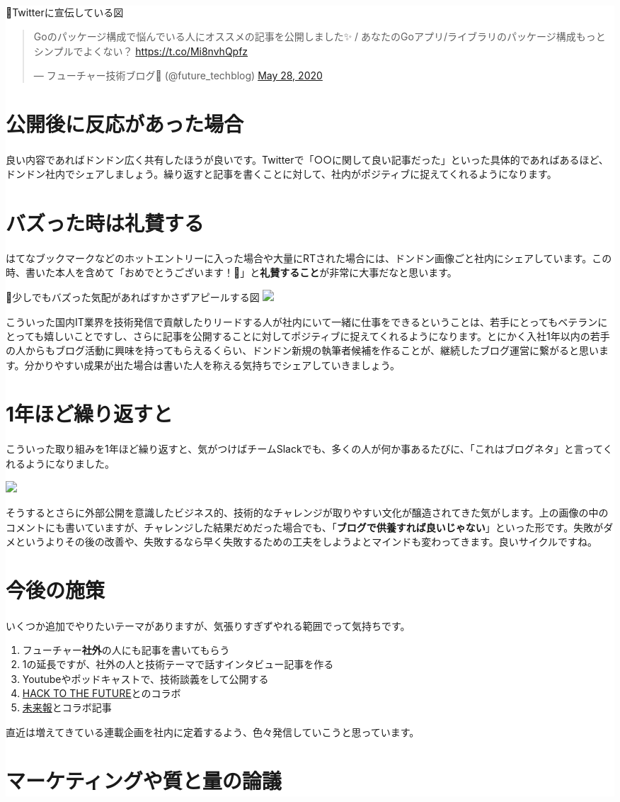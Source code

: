 🚩Twitterに宣伝している図
<blockquote class="twitter-tweet"><p lang="ja" dir="ltr">Goのパッケージ構成で悩んでいる人にオススメの記事を公開しました✨ / あなたのGoアプリ/ライブラリのパッケージ構成もっとシンプルでよくない？ <a href="https://t.co/Mi8nvhQpfz">https://t.co/Mi8nvhQpfz</a></p>&mdash; フューチャー技術ブログ🥢 (@future_techblog) <a href="https://twitter.com/future_techblog/status/1265813149883613184?ref_src=twsrc%5Etfw">May 28, 2020</a></blockquote> <script async src="https://platform.twitter.com/widgets.js" charset="utf-8"></script>


# 公開後に反応があった場合

良い内容であればドンドン広く共有したほうが良いです。Twitterで「○○に関して良い記事だった」といった具体的であればあるほど、ドンドン社内でシェアしましょう。繰り返すと記事を書くことに対して、社内がポジティブに捉えてくれるようになります。


# バズった時は礼賛する

はてなブックマークなどのホットエントリーに入った場合や大量にRTされた場合には、ドンドン画像ごと社内にシェアしています。この時、書いた本人を含めて「おめでとうございます！🎉」と**礼賛すること**が非常に大事だなと思います。


🚩少しでもバズった気配があればすかさずアピールする図
<img src="/images/20200530/photo_20200530_07.png" loading="lazy">

こういった国内IT業界を技術発信で貢献したりリードする人が社内にいて一緒に仕事をできるということは、若手にとってもベテランにとっても嬉しいことですし、さらに記事を公開することに対してポジティブに捉えてくれるようになります。とにかく入社1年以内の若手の人からもブログ活動に興味を持ってもらえるくらい、ドンドン新規の執筆者候補を作ることが、継続したブログ運営に繋がると思います。分かりやすい成果が出た場合は書いた人を称える気持ちでシェアしていきましょう。


# 1年ほど繰り返すと

こういった取り組みを1年ほど繰り返すと、気がつけばチームSlackでも、多くの人が何か事あるたびに、「これはブログネタ」と言ってくれるようになりました。

<img src="/images/20200530/photo_20200530_08.png" loading="lazy">

そうするとさらに外部公開を意識したビジネス的、技術的なチャレンジが取りやすい文化が醸造されてきた気がします。上の画像の中のコメントにも書いていますが、チャレンジした結果だめだった場合でも、「**ブログで供養すれば良いじゃない**」といった形です。失敗がダメというよりその後の改善や、失敗するなら早く失敗するための工夫をしようよとマインドも変わってきます。良いサイクルですね。

# 今後の施策

いくつか追加でやりたいテーマがありますが、気張りすぎずやれる範囲でって気持ちです。

1. フューチャー**社外**の人にも記事を書いてもらう
2. 1の延長ですが、社外の人と技術テーマで話すインタビュー記事を作る
3. Youtubeやポッドキャストで、技術談義をして公開する
4. [HACK TO THE FUTURE](https://atcoder.jp/contests/future-contest-2020-final)とのコラボ
5. [未来報](https://note.future.co.jp/)とコラボ記事

直近は増えてきている連載企画を社内に定着するよう、色々発信していこうと思っています。


# マーケティングや質と量の論議
